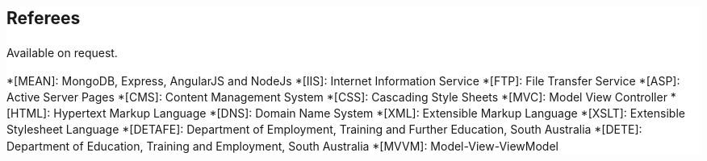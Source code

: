 ## Referees

Available on request.

*[MEAN]: MongoDB, Express, AngularJS and NodeJs
*[IIS]: Internet Information Service
*[FTP]: File Transfer Service
*[ASP]: Active Server Pages
*[CMS]: Content Management System
*[CSS]: Cascading Style Sheets
*[MVC]: Model View Controller
*[HTML]: Hypertext Markup Language
*[DNS]: Domain Name System
*[XML]: Extensible Markup Language
*[XSLT]: Extensible Stylesheet Language
*[DETAFE]: Department of Employment, Training and Further Education, South Australia
*[DETE]: Department of Education, Training and Employment, South Australia
*[MVVM]: Model-View-ViewModel
